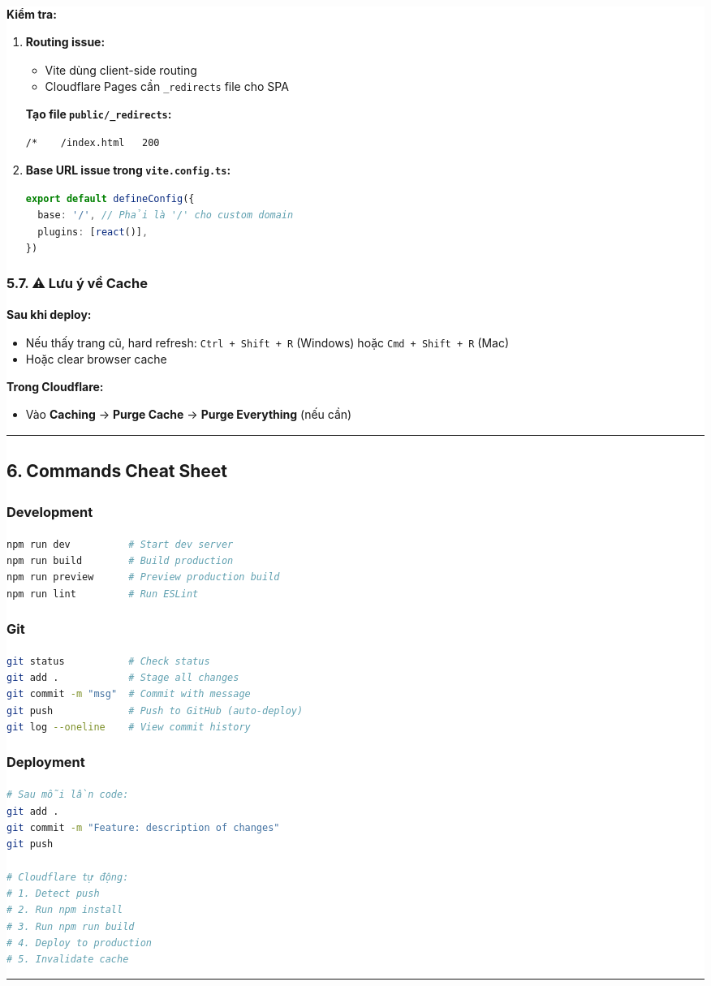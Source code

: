 **Kiểm tra:**

1. **Routing issue:**
   - Vite dùng client-side routing
   - Cloudflare Pages cần `_redirects` file cho SPA

   **Tạo file `public/_redirects`:**
   ```
   /*    /index.html   200
   ```

2. **Base URL issue trong `vite.config.ts`:**
   ```typescript
   export default defineConfig({
     base: '/', // Phải là '/' cho custom domain
     plugins: [react()],
   })
   ```

### 5.7. ⚠️ Lưu ý về Cache

**Sau khi deploy:**
- Nếu thấy trang cũ, hard refresh: `Ctrl + Shift + R` (Windows) hoặc `Cmd + Shift + R` (Mac)
- Hoặc clear browser cache

**Trong Cloudflare:**
- Vào **Caching** → **Purge Cache** → **Purge Everything** (nếu cần)

---

## 6. Commands Cheat Sheet

### Development
```bash
npm run dev          # Start dev server
npm run build        # Build production
npm run preview      # Preview production build
npm run lint         # Run ESLint
```

### Git
```bash
git status           # Check status
git add .            # Stage all changes
git commit -m "msg"  # Commit with message
git push             # Push to GitHub (auto-deploy)
git log --oneline    # View commit history
```

### Deployment
```bash
# Sau mỗi lần code:
git add .
git commit -m "Feature: description of changes"
git push

# Cloudflare tự động:
# 1. Detect push
# 2. Run npm install
# 3. Run npm run build
# 4. Deploy to production
# 5. Invalidate cache
```

---